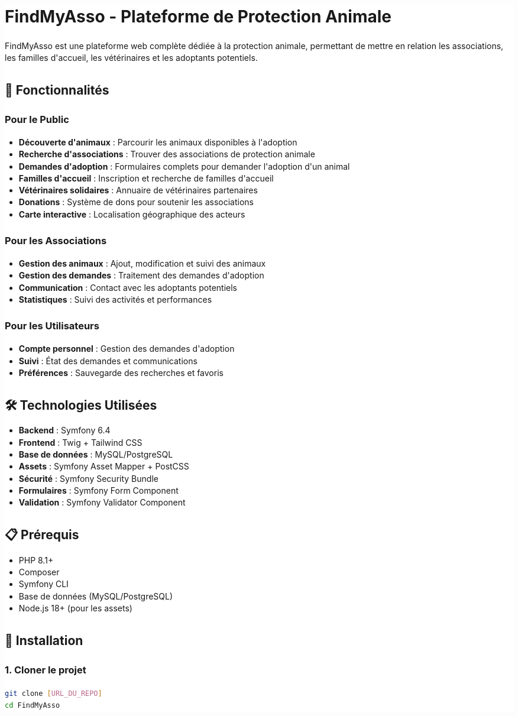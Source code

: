 # FindMyAsso - Plateforme de Protection Animale

FindMyAsso est une plateforme web complète dédiée à la protection animale, permettant de mettre en relation les associations, les familles d'accueil, les vétérinaires et les adoptants potentiels.

## 🚀 Fonctionnalités

### Pour le Public
- **Découverte d'animaux** : Parcourir les animaux disponibles à l'adoption
- **Recherche d'associations** : Trouver des associations de protection animale
- **Demandes d'adoption** : Formulaires complets pour demander l'adoption d'un animal
- **Familles d'accueil** : Inscription et recherche de familles d'accueil
- **Vétérinaires solidaires** : Annuaire de vétérinaires partenaires
- **Donations** : Système de dons pour soutenir les associations
- **Carte interactive** : Localisation géographique des acteurs

### Pour les Associations
- **Gestion des animaux** : Ajout, modification et suivi des animaux
- **Gestion des demandes** : Traitement des demandes d'adoption
- **Communication** : Contact avec les adoptants potentiels
- **Statistiques** : Suivi des activités et performances

### Pour les Utilisateurs
- **Compte personnel** : Gestion des demandes d'adoption
- **Suivi** : État des demandes et communications
- **Préférences** : Sauvegarde des recherches et favoris

## 🛠️ Technologies Utilisées

- **Backend** : Symfony 6.4
- **Frontend** : Twig + Tailwind CSS
- **Base de données** : MySQL/PostgreSQL
- **Assets** : Symfony Asset Mapper + PostCSS
- **Sécurité** : Symfony Security Bundle
- **Formulaires** : Symfony Form Component
- **Validation** : Symfony Validator Component

## 📋 Prérequis

- PHP 8.1+
- Composer
- Symfony CLI
- Base de données (MySQL/PostgreSQL)
- Node.js 18+ (pour les assets)

## 🚀 Installation

### 1. Cloner le projet
```bash
git clone [URL_DU_REPO]
cd FindMyAsso
```
